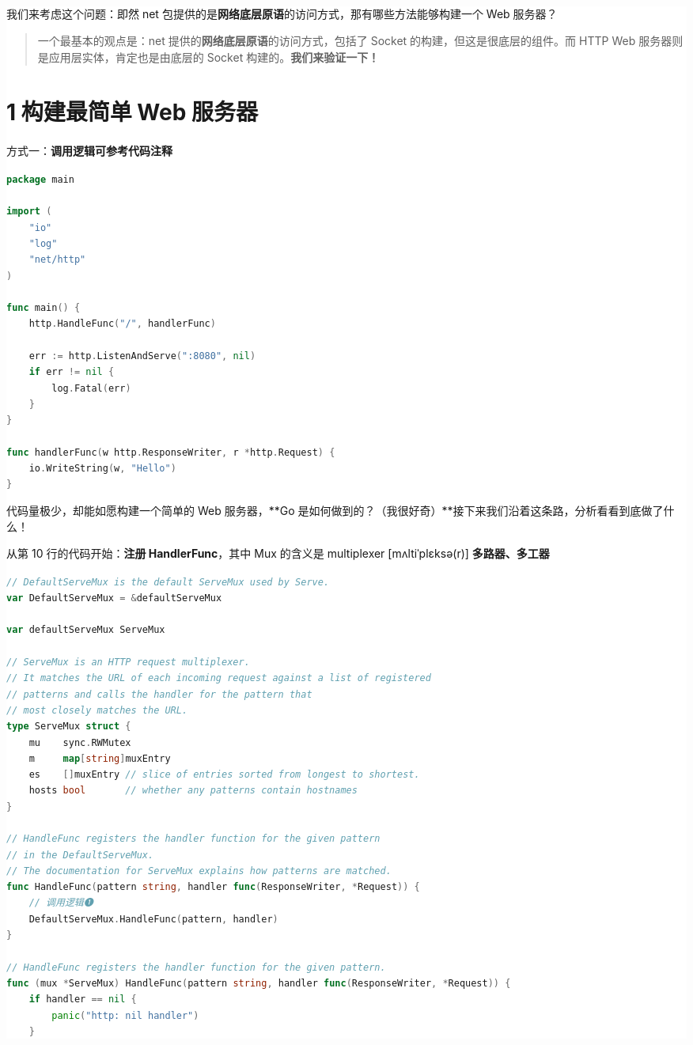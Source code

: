 我们来考虑这个问题：即然 net 包提供的是**网络底层原语**的访问方式，那有哪些方法能够构建一个 Web 服务器？

> 一个最基本的观点是：net 提供的**网络底层原语**的访问方式，包括了 Socket 的构建，但这是很底层的组件。而 HTTP Web 服务器则是应用层实体，肯定也是由底层的 Socket 构建的。**我们来验证一下！**

# 1 构建最简单 Web 服务器

方式一：**调用逻辑可参考代码注释**

~~~go
package main

import (
	"io"
	"log"
	"net/http"
)

func main() {
	http.HandleFunc("/", handlerFunc)

	err := http.ListenAndServe(":8080", nil)
	if err != nil {
		log.Fatal(err)
	}
}

func handlerFunc(w http.ResponseWriter, r *http.Request) {
	io.WriteString(w, "Hello")
}
~~~

代码量极少，却能如愿构建一个简单的 Web 服务器，**Go 是如何做到的？（我很好奇）**接下来我们沿着这条路，分析看看到底做了什么！

从第 10 行的代码开始：**注册 HandlerFunc**，其中 Mux 的含义是 multiplexer [mʌltiˈplɛksə(r)] **多路器、多工器**

~~~go
// DefaultServeMux is the default ServeMux used by Serve.
var DefaultServeMux = &defaultServeMux

var defaultServeMux ServeMux

// ServeMux is an HTTP request multiplexer.
// It matches the URL of each incoming request against a list of registered
// patterns and calls the handler for the pattern that
// most closely matches the URL.
type ServeMux struct {
	mu    sync.RWMutex
	m     map[string]muxEntry
	es    []muxEntry // slice of entries sorted from longest to shortest.
	hosts bool       // whether any patterns contain hostnames
}

// HandleFunc registers the handler function for the given pattern
// in the DefaultServeMux.
// The documentation for ServeMux explains how patterns are matched.
func HandleFunc(pattern string, handler func(ResponseWriter, *Request)) {
    // 调用逻辑❶
	DefaultServeMux.HandleFunc(pattern, handler)
}

// HandleFunc registers the handler function for the given pattern.
func (mux *ServeMux) HandleFunc(pattern string, handler func(ResponseWriter, *Request)) {
	if handler == nil {
		panic("http: nil handler")
	}
~~~
